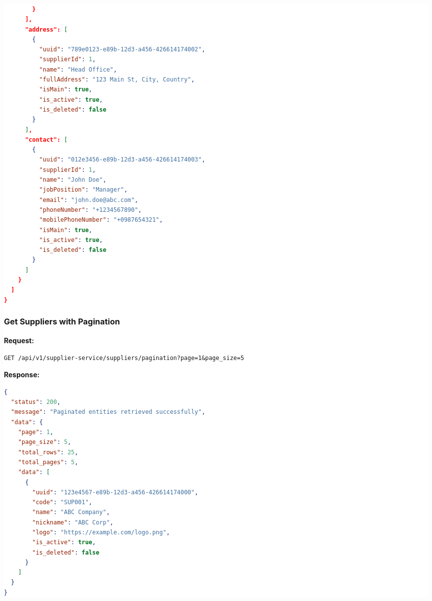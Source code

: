 ```json
        }
      ],
      "address": [
        {
          "uuid": "789e0123-e89b-12d3-a456-426614174002",
          "supplierId": 1,
          "name": "Head Office",
          "fullAddress": "123 Main St, City, Country",
          "isMain": true,
          "is_active": true,
          "is_deleted": false
        }
      ],
      "contact": [
        {
          "uuid": "012e3456-e89b-12d3-a456-426614174003",
          "supplierId": 1,
          "name": "John Doe",
          "jobPosition": "Manager",
          "email": "john.doe@abc.com",
          "phoneNumber": "+1234567890",
          "mobilePhoneNumber": "+0987654321",
          "isMain": true,
          "is_active": true,
          "is_deleted": false
        }
      ]
    }
  ]
}
```

### Get Suppliers with Pagination

**Request:**
```http
GET /api/v1/supplier-service/suppliers/pagination?page=1&page_size=5
```

**Response:**
```json
{
  "status": 200,
  "message": "Paginated entities retrieved successfully",
  "data": {
    "page": 1,
    "page_size": 5,
    "total_rows": 25,
    "total_pages": 5,
    "data": [
      {
        "uuid": "123e4567-e89b-12d3-a456-426614174000",
        "code": "SUP001",
        "name": "ABC Company",
        "nickname": "ABC Corp",
        "logo": "https://example.com/logo.png",
        "is_active": true,
        "is_deleted": false
      }
    ]
  }
}
```
